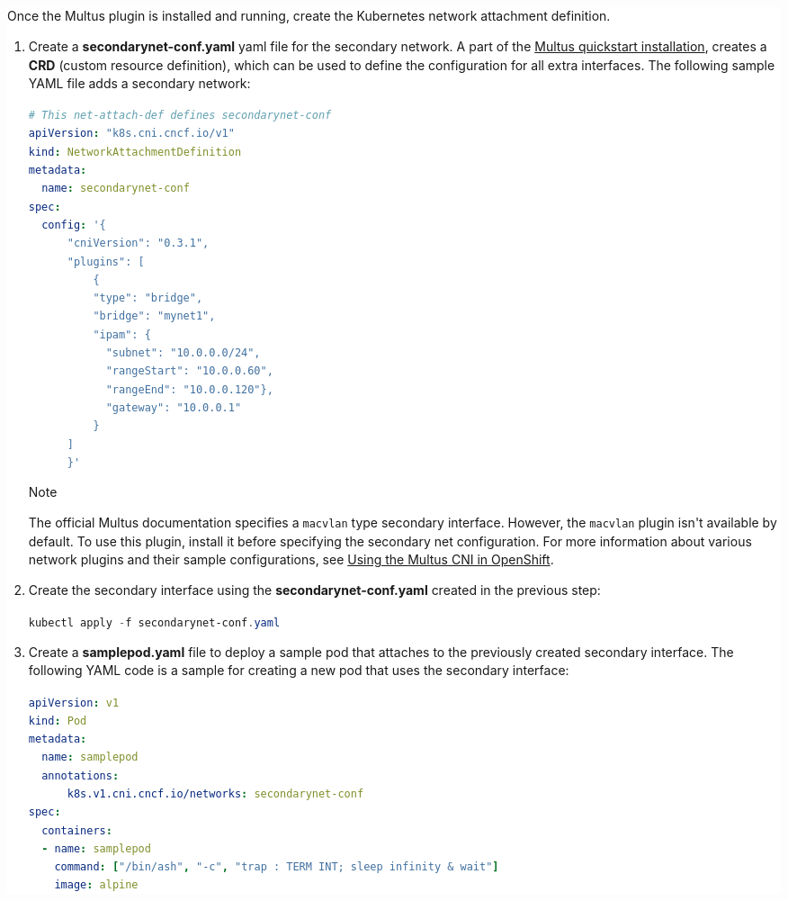 Once the Multus plugin is installed and running, create the Kubernetes network attachment definition.

1. Create a **secondarynet-conf.yaml** yaml file for the secondary network. A part of the [Multus quickstart installation](https://github.com/k8snetworkplumbingwg/multus-cni/blob/master/docs/quickstart.md), creates a **CRD** (custom resource definition), which can be used to define the configuration for all extra interfaces. The following sample YAML file adds a secondary network:

   ```yaml
   # This net-attach-def defines secondarynet-conf
   apiVersion: "k8s.cni.cncf.io/v1"
   kind: NetworkAttachmentDefinition
   metadata:
     name: secondarynet-conf
   spec:
     config: '{
         "cniVersion": "0.3.1",
         "plugins": [
             {
             "type": "bridge",
             "bridge": "mynet1",
             "ipam": {
               "subnet": "10.0.0.0/24",
               "rangeStart": "10.0.0.60",
               "rangeEnd": "10.0.0.120"},
               "gateway": "10.0.0.1"
             }
         ]
         }'
   ```

   > [!NOTE]
   > The official Multus documentation specifies a `macvlan` type secondary interface. However, the `macvlan` plugin isn't available by default. To use this plugin, install it before specifying the secondary net configuration. For more information about various network plugins and their sample configurations, see [Using the Multus CNI in OpenShift](https://cloud.redhat.com/blog/using-the-multus-cni-in-openshift).

1. Create the secondary interface using the **secondarynet-conf.yaml** created in the previous step:

   ```powershell
   kubectl apply -f secondarynet-conf.yaml
   ```

1. Create a **samplepod.yaml** file to deploy a sample pod that attaches to the previously created secondary interface. The following YAML code is a sample for creating a new pod that uses the secondary interface:

   ```yaml
   apiVersion: v1
   kind: Pod
   metadata:
     name: samplepod
     annotations:
         k8s.v1.cni.cncf.io/networks: secondarynet-conf
   spec:
     containers:
     - name: samplepod
       command: ["/bin/ash", "-c", "trap : TERM INT; sleep infinity & wait"]
       image: alpine
   ```
